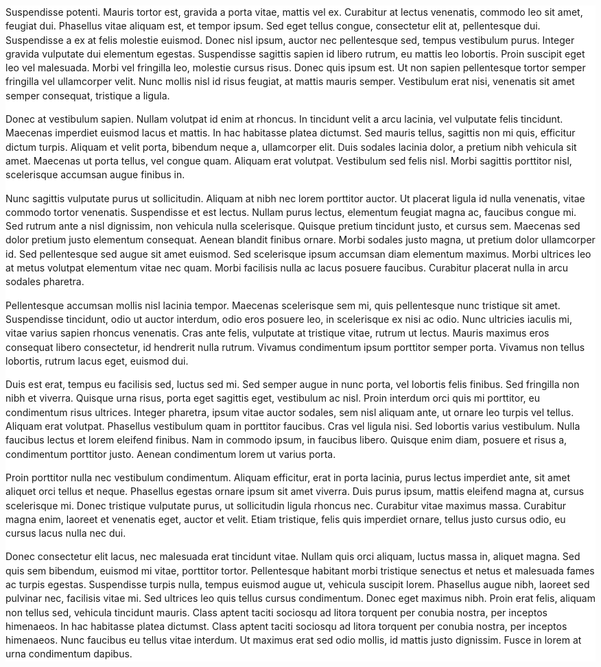 Suspendisse potenti. Mauris tortor est, gravida a porta vitae, mattis vel ex. Curabitur at lectus venenatis, commodo leo sit amet, feugiat dui. Phasellus vitae aliquam est, et tempor ipsum. Sed eget tellus congue, consectetur elit at, pellentesque dui. Suspendisse a ex at felis molestie euismod. Donec nisl ipsum, auctor nec pellentesque sed, tempus vestibulum purus. Integer gravida vulputate dui elementum egestas. Suspendisse sagittis sapien id libero rutrum, eu mattis leo lobortis. Proin suscipit eget leo vel malesuada. Morbi vel fringilla leo, molestie cursus risus. Donec quis ipsum est. Ut non sapien pellentesque tortor semper fringilla vel ullamcorper velit. Nunc mollis nisl id risus feugiat, at mattis mauris semper. Vestibulum erat nisi, venenatis sit amet semper consequat, tristique a ligula.

Donec at vestibulum sapien. Nullam volutpat id enim at rhoncus. In tincidunt velit a arcu lacinia, vel vulputate felis tincidunt. Maecenas imperdiet euismod lacus et mattis. In hac habitasse platea dictumst. Sed mauris tellus, sagittis non mi quis, efficitur dictum turpis. Aliquam et velit porta, bibendum neque a, ullamcorper elit. Duis sodales lacinia dolor, a pretium nibh vehicula sit amet. Maecenas ut porta tellus, vel congue quam. Aliquam erat volutpat. Vestibulum sed felis nisl. Morbi sagittis porttitor nisl, scelerisque accumsan augue finibus in.

Nunc sagittis vulputate purus ut sollicitudin. Aliquam at nibh nec lorem porttitor auctor. Ut placerat ligula id nulla venenatis, vitae commodo tortor venenatis. Suspendisse et est lectus. Nullam purus lectus, elementum feugiat magna ac, faucibus congue mi. Sed rutrum ante a nisl dignissim, non vehicula nulla scelerisque. Quisque pretium tincidunt justo, et cursus sem. Maecenas sed dolor pretium justo elementum consequat. Aenean blandit finibus ornare. Morbi sodales justo magna, ut pretium dolor ullamcorper id. Sed pellentesque sed augue sit amet euismod. Sed scelerisque ipsum accumsan diam elementum maximus. Morbi ultrices leo at metus volutpat elementum vitae nec quam. Morbi facilisis nulla ac lacus posuere faucibus. Curabitur placerat nulla in arcu sodales pharetra.

Pellentesque accumsan mollis nisl lacinia tempor. Maecenas scelerisque sem mi, quis pellentesque nunc tristique sit amet. Suspendisse tincidunt, odio ut auctor interdum, odio eros posuere leo, in scelerisque ex nisi ac odio. Nunc ultricies iaculis mi, vitae varius sapien rhoncus venenatis. Cras ante felis, vulputate at tristique vitae, rutrum ut lectus. Mauris maximus eros consequat libero consectetur, id hendrerit nulla rutrum. Vivamus condimentum ipsum porttitor semper porta. Vivamus non tellus lobortis, rutrum lacus eget, euismod dui.

Duis est erat, tempus eu facilisis sed, luctus sed mi. Sed semper augue in nunc porta, vel lobortis felis finibus. Sed fringilla non nibh et viverra. Quisque urna risus, porta eget sagittis eget, vestibulum ac nisl. Proin interdum orci quis mi porttitor, eu condimentum risus ultrices. Integer pharetra, ipsum vitae auctor sodales, sem nisl aliquam ante, ut ornare leo turpis vel tellus. Aliquam erat volutpat. Phasellus vestibulum quam in porttitor faucibus. Cras vel ligula nisi. Sed lobortis varius vestibulum. Nulla faucibus lectus et lorem eleifend finibus. Nam in commodo ipsum, in faucibus libero. Quisque enim diam, posuere et risus a, condimentum porttitor justo. Aenean condimentum lorem ut varius porta.

Proin porttitor nulla nec vestibulum condimentum. Aliquam efficitur, erat in porta lacinia, purus lectus imperdiet ante, sit amet aliquet orci tellus et neque. Phasellus egestas ornare ipsum sit amet viverra. Duis purus ipsum, mattis eleifend magna at, cursus scelerisque mi. Donec tristique vulputate purus, ut sollicitudin ligula rhoncus nec. Curabitur vitae maximus massa. Curabitur magna enim, laoreet et venenatis eget, auctor et velit. Etiam tristique, felis quis imperdiet ornare, tellus justo cursus odio, eu cursus lacus nulla nec dui.

Donec consectetur elit lacus, nec malesuada erat tincidunt vitae. Nullam quis orci aliquam, luctus massa in, aliquet magna. Sed quis sem bibendum, euismod mi vitae, porttitor tortor. Pellentesque habitant morbi tristique senectus et netus et malesuada fames ac turpis egestas. Suspendisse turpis nulla, tempus euismod augue ut, vehicula suscipit lorem. Phasellus augue nibh, laoreet sed pulvinar nec, facilisis vitae mi. Sed ultrices leo quis tellus cursus condimentum. Donec eget maximus nibh. Proin erat felis, aliquam non tellus sed, vehicula tincidunt mauris. Class aptent taciti sociosqu ad litora torquent per conubia nostra, per inceptos himenaeos. In hac habitasse platea dictumst. Class aptent taciti sociosqu ad litora torquent per conubia nostra, per inceptos himenaeos. Nunc faucibus eu tellus vitae interdum. Ut maximus erat sed odio mollis, id mattis justo dignissim. Fusce in lorem at urna condimentum dapibus.
